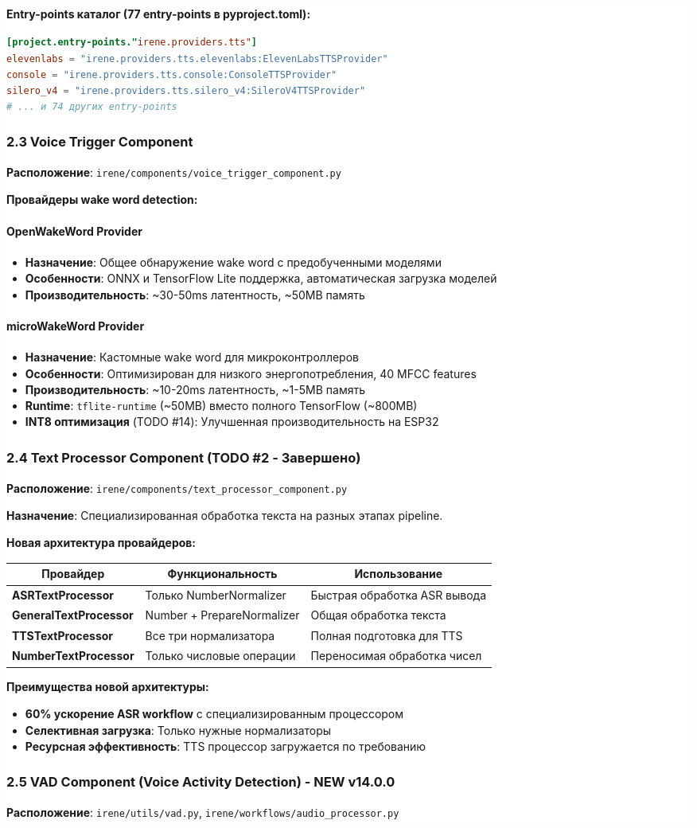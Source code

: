 **Entry-points каталог (77 entry-points в pyproject.toml):**
```toml
[project.entry-points."irene.providers.tts"]
elevenlabs = "irene.providers.tts.elevenlabs:ElevenLabsTTSProvider"
console = "irene.providers.tts.console:ConsoleTTSProvider"
silero_v4 = "irene.providers.tts.silero_v4:SileroV4TTSProvider"
# ... и 74 других entry-points
```

### 2.3 Voice Trigger Component

**Расположение**: `irene/components/voice_trigger_component.py`

**Провайдеры wake word detection:**

#### OpenWakeWord Provider
- **Назначение**: Общее обнаружение wake word с предобученными моделями
- **Особенности**: ONNX и TensorFlow Lite поддержка, автоматическая загрузка моделей
- **Производительность**: ~30-50ms латентность, ~50MB память

#### microWakeWord Provider
- **Назначение**: Кастомные wake word для микроконтроллеров
- **Особенности**: Оптимизирован для низкого энергопотребления, 40 MFCC features
- **Производительность**: ~10-20ms латентность, ~1-5MB память
- **Runtime**: `tflite-runtime` (~50MB) вместо полного TensorFlow (~800MB)
- **INT8 оптимизация** (TODO #14): Улучшенная производительность на ESP32

### 2.4 Text Processor Component (TODO #2 - Завершено)

**Расположение**: `irene/components/text_processor_component.py`

**Назначение**: Специализированная обработка текста на разных этапах pipeline.

**Новая архитектура провайдеров:**

| Провайдер | Функциональность | Использование |
|-----------|------------------|---------------|
| **ASRTextProcessor** | Только NumberNormalizer | Быстрая обработка ASR вывода |
| **GeneralTextProcessor** | Number + PrepareNormalizer | Общая обработка текста |
| **TTSTextProcessor** | Все три нормализатора | Полная подготовка для TTS |
| **NumberTextProcessor** | Только числовые операции | Переносимая обработка чисел |

**Преимущества новой архитектуры:**
- **60% ускорение ASR workflow** с специализированным процессором
- **Селективная загрузка**: Только нужные нормализаторы
- **Ресурсная эффективность**: TTS процессор загружается по требованию

### 2.5 VAD Component (Voice Activity Detection) - NEW v14.0.0

**Расположение**: `irene/utils/vad.py`, `irene/workflows/audio_processor.py`
